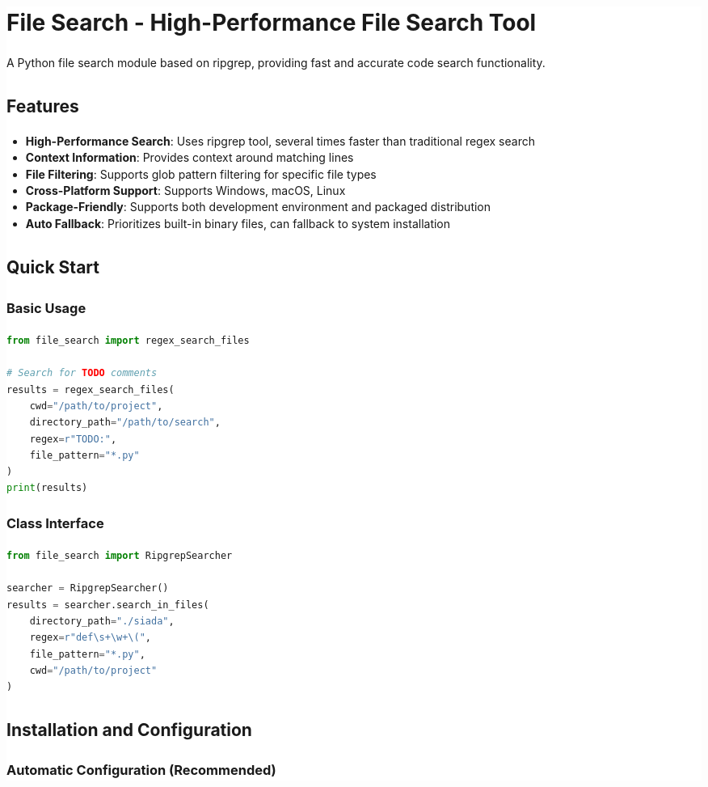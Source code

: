 # File Search - High-Performance File Search Tool

A Python file search module based on ripgrep, providing fast and accurate code search functionality.

## Features

- **High-Performance Search**: Uses ripgrep tool, several times faster than traditional regex search
- **Context Information**: Provides context around matching lines
- **File Filtering**: Supports glob pattern filtering for specific file types
- **Cross-Platform Support**: Supports Windows, macOS, Linux
- **Package-Friendly**: Supports both development environment and packaged distribution
- **Auto Fallback**: Prioritizes built-in binary files, can fallback to system installation

## Quick Start

### Basic Usage

```python
from file_search import regex_search_files

# Search for TODO comments
results = regex_search_files(
    cwd="/path/to/project",
    directory_path="/path/to/search", 
    regex=r"TODO:",
    file_pattern="*.py"
)
print(results)
```

### Class Interface

```python
from file_search import RipgrepSearcher

searcher = RipgrepSearcher()
results = searcher.search_in_files(
    directory_path="./siada",
    regex=r"def\s+\w+\(",
    file_pattern="*.py",
    cwd="/path/to/project"
)
```

## Installation and Configuration

### Automatic Configuration (Recommended)
